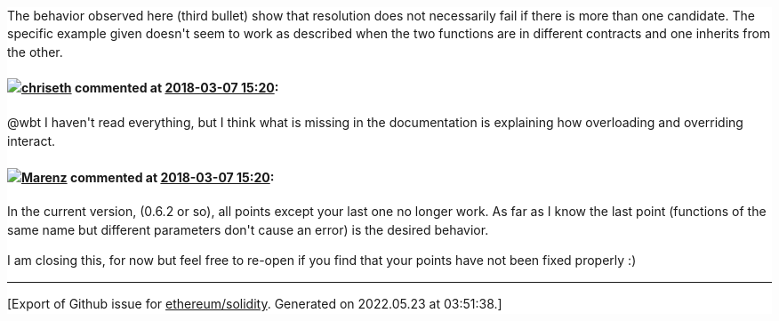 The behavior observed here (third bullet) show that resolution does not necessarily fail if there is more than one candidate.   The specific example given doesn't seem to work as described when the two functions are in different contracts and one inherits from the other.

#### <img src="https://avatars.githubusercontent.com/u/9073706?v=4" width="50">[chriseth](https://github.com/chriseth) commented at [2018-03-07 15:20](https://github.com/ethereum/solidity/issues/3675#issuecomment-371563795):

@wbt I haven't read everything, but I think what is missing in the documentation is explaining how overloading and overriding interact.

#### <img src="https://avatars.githubusercontent.com/u/424752?u=038e104b849efd16f076b671ef6c46af7073bfa7&v=4" width="50">[Marenz](https://github.com/Marenz) commented at [2018-03-07 15:20](https://github.com/ethereum/solidity/issues/3675#issuecomment-580308126):

In the current version, (0.6.2 or so), all points except your last one no longer work. 
As far as I know the last point (functions of the same name but different parameters don't cause an error) is the desired behavior.

I am closing this, for now but feel free to re-open if you find that your points have not been fixed properly :)


-------------------------------------------------------------------------------



[Export of Github issue for [ethereum/solidity](https://github.com/ethereum/solidity). Generated on 2022.05.23 at 03:51:38.]

